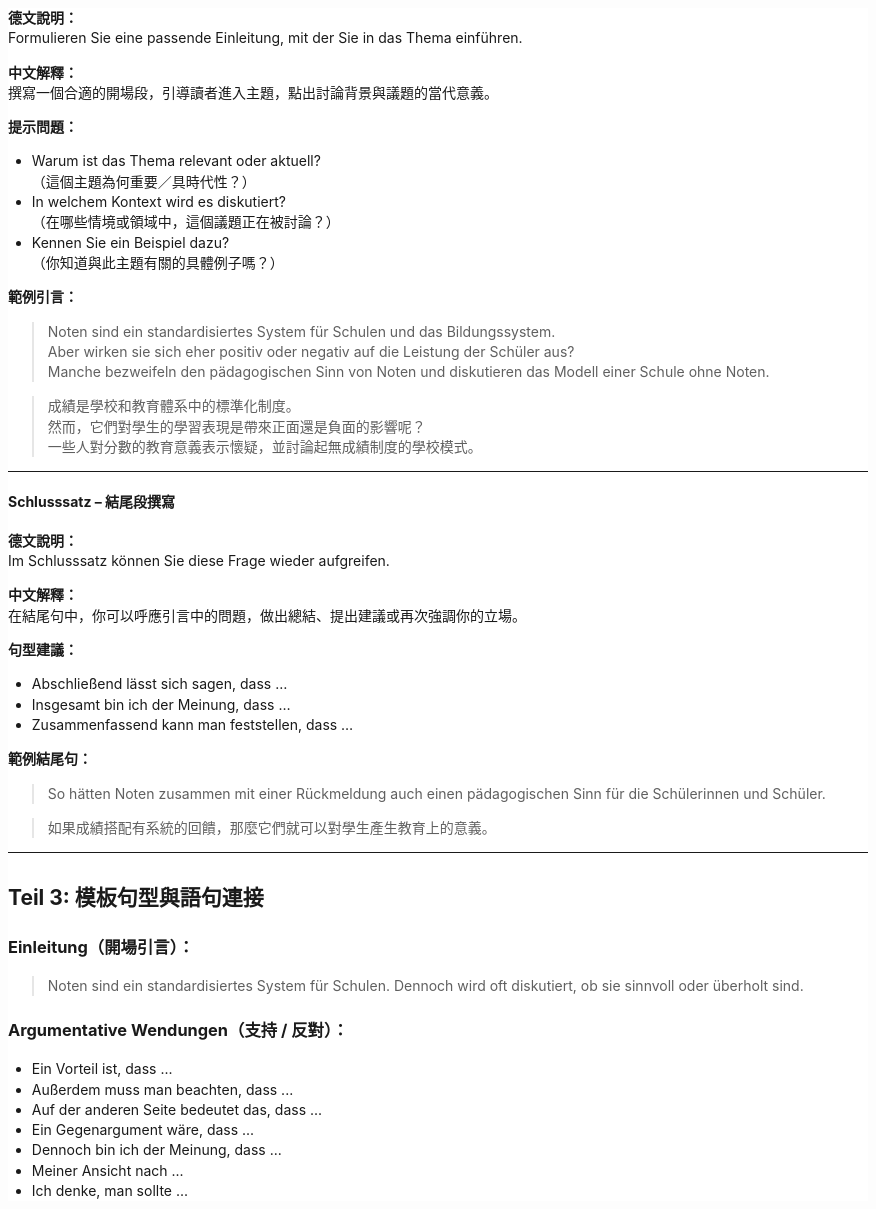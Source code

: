 **德文說明：**  
Formulieren Sie eine passende Einleitung, mit der Sie in das Thema einführen.

**中文解釋：**  
撰寫一個合適的開場段，引導讀者進入主題，點出討論背景與議題的當代意義。

**提示問題：**
- Warum ist das Thema relevant oder aktuell?  
  （這個主題為何重要／具時代性？）
- In welchem Kontext wird es diskutiert?  
  （在哪些情境或領域中，這個議題正在被討論？）
- Kennen Sie ein Beispiel dazu?  
  （你知道與此主題有關的具體例子嗎？）

**範例引言：**  
> Noten sind ein standardisiertes System für Schulen und das Bildungssystem.  
> Aber wirken sie sich eher positiv oder negativ auf die Leistung der Schüler aus?  
> Manche bezweifeln den pädagogischen Sinn von Noten und diskutieren das Modell einer Schule ohne Noten.

> 成績是學校和教育體系中的標準化制度。  
> 然而，它們對學生的學習表現是帶來正面還是負面的影響呢？  
> 一些人對分數的教育意義表示懷疑，並討論起無成績制度的學校模式。

---

#### Schlusssatz – 結尾段撰寫

**德文說明：**  
Im Schlusssatz können Sie diese Frage wieder aufgreifen.

**中文解釋：**  
在結尾句中，你可以呼應引言中的問題，做出總結、提出建議或再次強調你的立場。

**句型建議：**
- Abschließend lässt sich sagen, dass …  
- Insgesamt bin ich der Meinung, dass …  
- Zusammenfassend kann man feststellen, dass …

**範例結尾句：**  
> So hätten Noten zusammen mit einer Rückmeldung auch einen pädagogischen Sinn für die Schülerinnen und Schüler.

> 如果成績搭配有系統的回饋，那麼它們就可以對學生產生教育上的意義。



---

## Teil 3: 模板句型與語句連接

### Einleitung（開場引言）：
> Noten sind ein standardisiertes System für Schulen. Dennoch wird oft diskutiert, ob sie sinnvoll oder überholt sind.

### Argumentative Wendungen（支持 / 反對）：
- Ein Vorteil ist, dass ...
- Außerdem muss man beachten, dass ...
- Auf der anderen Seite bedeutet das, dass ...
- Ein Gegenargument wäre, dass ...
- Dennoch bin ich der Meinung, dass ...
- Meiner Ansicht nach ...
- Ich denke, man sollte ...

